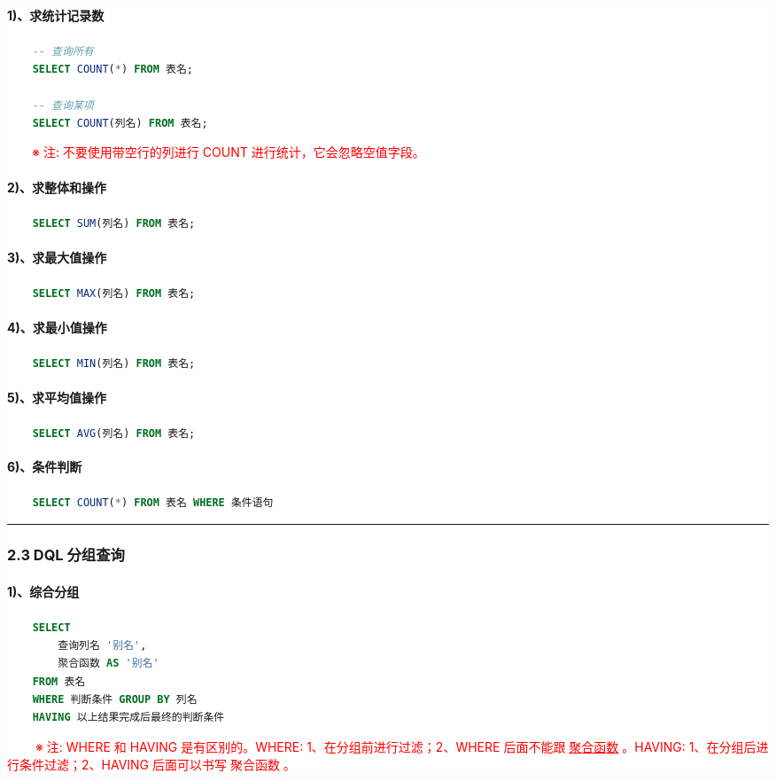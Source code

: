 #### 1)、求统计记录数

```sql
	-- 查询所有
	SELECT COUNT(*) FROM 表名;
	
	-- 查询某项
	SELECT COUNT(列名) FROM 表名;
```

<p  style='color: red;'>&emsp;&emsp;※ 注: 不要使用带空行的列进行 COUNT 进行统计，它会忽略空值字段。</p>

#### 2)、求整体和操作

``` sql
    SELECT SUM(列名) FROM 表名;
```

#### 3)、求最大值操作

``` sql
    SELECT MAX(列名) FROM 表名;
```

#### 4)、求最小值操作

``` sql
    SELECT MIN(列名) FROM 表名;
```

#### 5)、求平均值操作

```sql
    SELECT AVG(列名) FROM 表名;
```

#### 6)、条件判断

```sql
	SELECT COUNT(*) FROM 表名 WHERE 条件语句
```

---

### 2.3 DQL 分组查询

#### 1)、综合分组

``` sql
	SELECT
		查询列名 '别名',
		聚合函数 AS '别名'
	FROM 表名
	WHERE 判断条件 GROUP BY 列名
	HAVING 以上结果完成后最终的判断条件
```

<p style='color: red;'>&emsp;&emsp; ※ 注: WHERE 和 HAVING 是有区别的。WHERE: 1、在分组前进行过滤；2、WHERE 后面不能跟 <u>聚合函数</u> 。HAVING: 1、在分组后进行条件过滤；2、HAVING 后面可以书写 聚合函数 。</p>

